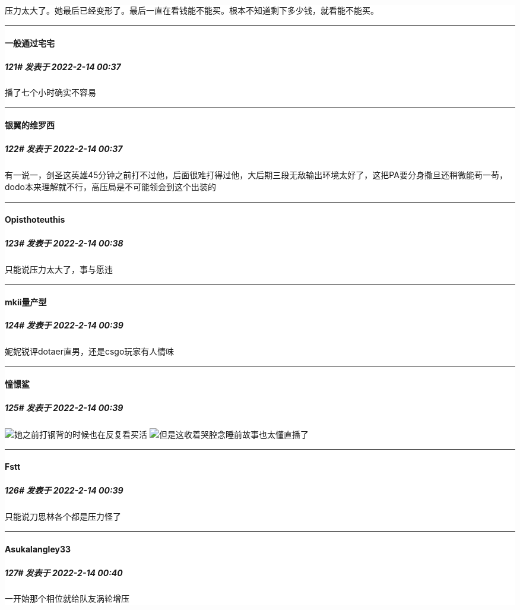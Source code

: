 压力太大了。她最后已经变形了。最后一直在看钱能不能买。根本不知道剩下多少钱，就看能不能买。



*****

####  一般通过宅宅  
##### 121#       发表于 2022-2-14 00:37

播了七个小时确实不容易

*****

####  银翼的维罗西  
##### 122#       发表于 2022-2-14 00:37

有一说一，剑圣这英雄45分钟之前打不过他，后面很难打得过他，大后期三段无敌输出环境太好了，这把PA要分身撒旦还稍微能苟一苟，dodo本来理解就不行，高压局是不可能领会到这个出装的

*****

####  Opisthoteuthis  
##### 123#       发表于 2022-2-14 00:38

只能说压力太大了，事与愿违

*****

####  mkii量产型  
##### 124#       发表于 2022-2-14 00:39

妮妮锐评dotaer直男，还是csgo玩家有人情味

*****

####  憧憬鲨  
##### 125#       发表于 2022-2-14 00:39

<img src="https://static.saraba1st.com/image/smiley/face2017/035.png" referrerpolicy="no-referrer">她之前打钢背的时候也在反复看买活
<img src="https://static.saraba1st.com/image/smiley/face2017/069.png" referrerpolicy="no-referrer">但是这收着哭腔念睡前故事也太懂直播了

*****

####  Fstt  
##### 126#       发表于 2022-2-14 00:39

只能说刀思林各个都是压力怪了

*****

####  Asukalangley33  
##### 127#       发表于 2022-2-14 00:40

一开始那个相位就给队友涡轮增压
